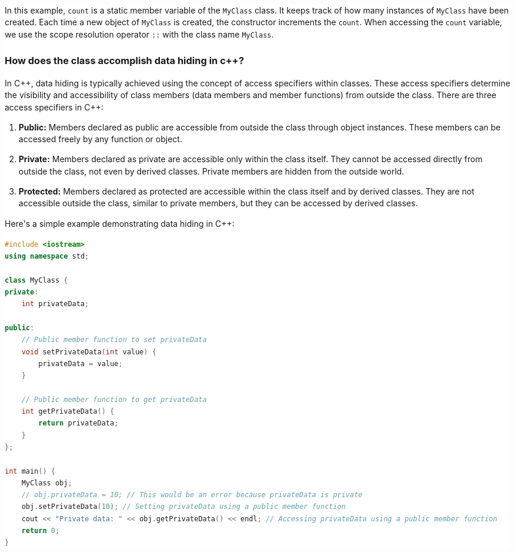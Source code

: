 In this example, `count` is a static member variable of the `MyClass` class. It keeps track of how many instances of `MyClass` have been created. Each time a new object of `MyClass` is created, the constructor increments the `count`. When accessing the `count` variable, we use the scope resolution operator `::` with the class name `MyClass`.

### How does the class accomplish data hiding in c++?

In C++, data hiding is typically achieved using the concept of access specifiers within classes. These access specifiers determine the visibility and accessibility of class members (data members and member functions) from outside the class. There are three access specifiers in C++:

1. **Public:** Members declared as public are accessible from outside the class through object instances. These members can be accessed freely by any function or object.

2. **Private:** Members declared as private are accessible only within the class itself. They cannot be accessed directly from outside the class, not even by derived classes. Private members are hidden from the outside world.

3. **Protected:** Members declared as protected are accessible within the class itself and by derived classes. They are not accessible outside the class, similar to private members, but they can be accessed by derived classes.

Here's a simple example demonstrating data hiding in C++:

```cpp
#include <iostream>
using namespace std;

class MyClass {
private:
    int privateData;

public:
    // Public member function to set privateData
    void setPrivateData(int value) {
        privateData = value;
    }

    // Public member function to get privateData
    int getPrivateData() {
        return privateData;
    }
};

int main() {
    MyClass obj;
    // obj.privateData = 10; // This would be an error because privateData is private
    obj.setPrivateData(10); // Setting privateData using a public member function
    cout << "Private data: " << obj.getPrivateData() << endl; // Accessing privateData using a public member function
    return 0;
}
```
